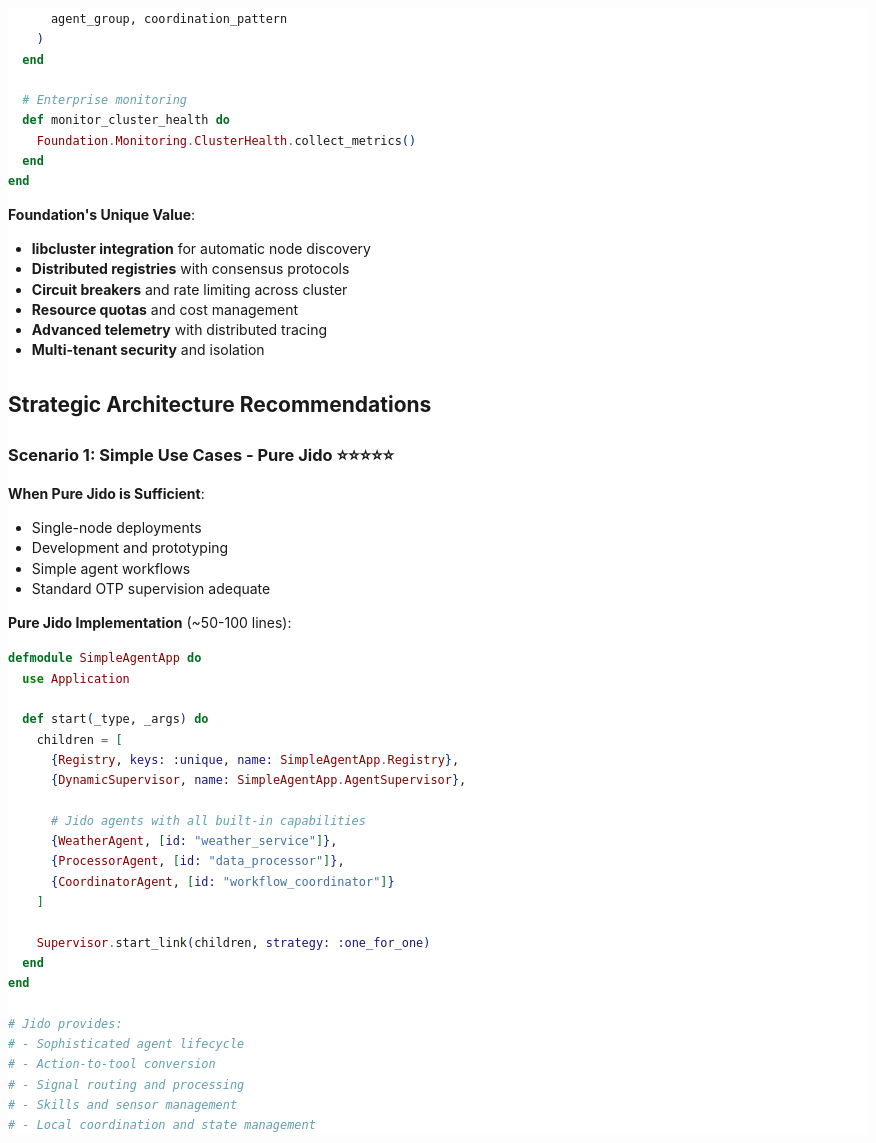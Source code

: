 ```elixir
      agent_group, coordination_pattern
    )
  end

  # Enterprise monitoring
  def monitor_cluster_health do
    Foundation.Monitoring.ClusterHealth.collect_metrics()
  end
end
```

**Foundation's Unique Value**:
- **libcluster integration** for automatic node discovery
- **Distributed registries** with consensus protocols
- **Circuit breakers** and rate limiting across cluster
- **Resource quotas** and cost management
- **Advanced telemetry** with distributed tracing
- **Multi-tenant security** and isolation

## Strategic Architecture Recommendations

### Scenario 1: Simple Use Cases - Pure Jido ⭐⭐⭐⭐⭐

**When Pure Jido is Sufficient**:
- Single-node deployments
- Development and prototyping  
- Simple agent workflows
- Standard OTP supervision adequate

**Pure Jido Implementation** (~50-100 lines):
```elixir
defmodule SimpleAgentApp do
  use Application

  def start(_type, _args) do
    children = [
      {Registry, keys: :unique, name: SimpleAgentApp.Registry},
      {DynamicSupervisor, name: SimpleAgentApp.AgentSupervisor},
      
      # Jido agents with all built-in capabilities
      {WeatherAgent, [id: "weather_service"]},
      {ProcessorAgent, [id: "data_processor"]},
      {CoordinatorAgent, [id: "workflow_coordinator"]}
    ]
    
    Supervisor.start_link(children, strategy: :one_for_one)
  end
end

# Jido provides:
# - Sophisticated agent lifecycle
# - Action-to-tool conversion
# - Signal routing and processing
# - Skills and sensor management
# - Local coordination and state management
```
